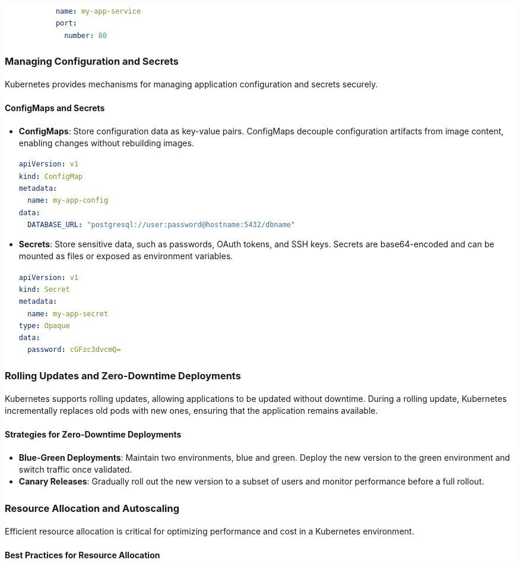   ```yaml
              name: my-app-service
              port:
                number: 80
  ```

### Managing Configuration and Secrets

Kubernetes provides mechanisms for managing application configuration and secrets securely.

#### ConfigMaps and Secrets

- **ConfigMaps**: Store configuration data as key-value pairs. ConfigMaps decouple configuration artifacts from image content, enabling changes without rebuilding images.

  ```yaml
  apiVersion: v1
  kind: ConfigMap
  metadata:
    name: my-app-config
  data:
    DATABASE_URL: "postgresql://user:password@hostname:5432/dbname"
  ```

- **Secrets**: Store sensitive data, such as passwords, OAuth tokens, and SSH keys. Secrets are base64-encoded and can be mounted as files or exposed as environment variables.

  ```yaml
  apiVersion: v1
  kind: Secret
  metadata:
    name: my-app-secret
  type: Opaque
  data:
    password: cGFzc3dvcmQ=
  ```

### Rolling Updates and Zero-Downtime Deployments

Kubernetes supports rolling updates, allowing applications to be updated without downtime. During a rolling update, Kubernetes incrementally replaces old pods with new ones, ensuring that the application remains available.

#### Strategies for Zero-Downtime Deployments

- **Blue-Green Deployments**: Maintain two environments, blue and green. Deploy the new version to the green environment and switch traffic once validated.
- **Canary Releases**: Gradually roll out the new version to a subset of users and monitor performance before a full rollout.

### Resource Allocation and Autoscaling

Efficient resource allocation is critical for optimizing performance and cost in a Kubernetes environment.

#### Best Practices for Resource Allocation
